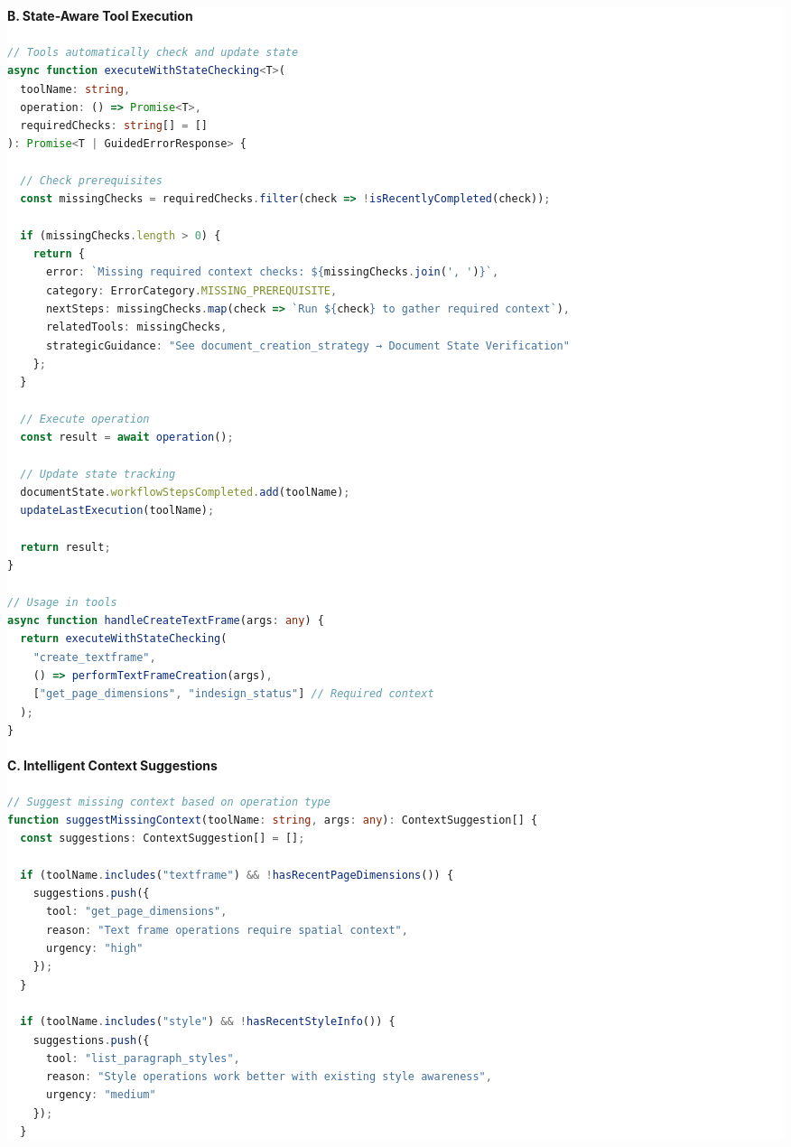 #### **B. State-Aware Tool Execution**
```typescript
// Tools automatically check and update state
async function executeWithStateChecking<T>(
  toolName: string,
  operation: () => Promise<T>,
  requiredChecks: string[] = []
): Promise<T | GuidedErrorResponse> {
  
  // Check prerequisites
  const missingChecks = requiredChecks.filter(check => !isRecentlyCompleted(check));
  
  if (missingChecks.length > 0) {
    return {
      error: `Missing required context checks: ${missingChecks.join(', ')}`,
      category: ErrorCategory.MISSING_PREREQUISITE,
      nextSteps: missingChecks.map(check => `Run ${check} to gather required context`),
      relatedTools: missingChecks,
      strategicGuidance: "See document_creation_strategy → Document State Verification"
    };
  }

  // Execute operation
  const result = await operation();
  
  // Update state tracking
  documentState.workflowStepsCompleted.add(toolName);
  updateLastExecution(toolName);
  
  return result;
}

// Usage in tools
async function handleCreateTextFrame(args: any) {
  return executeWithStateChecking(
    "create_textframe",
    () => performTextFrameCreation(args),
    ["get_page_dimensions", "indesign_status"] // Required context
  );
}
```

#### **C. Intelligent Context Suggestions**
```typescript
// Suggest missing context based on operation type
function suggestMissingContext(toolName: string, args: any): ContextSuggestion[] {
  const suggestions: ContextSuggestion[] = [];

  if (toolName.includes("textframe") && !hasRecentPageDimensions()) {
    suggestions.push({
      tool: "get_page_dimensions",
      reason: "Text frame operations require spatial context",
      urgency: "high"
    });
  }

  if (toolName.includes("style") && !hasRecentStyleInfo()) {
    suggestions.push({
      tool: "list_paragraph_styles",
      reason: "Style operations work better with existing style awareness",
      urgency: "medium"
    });
  }

```